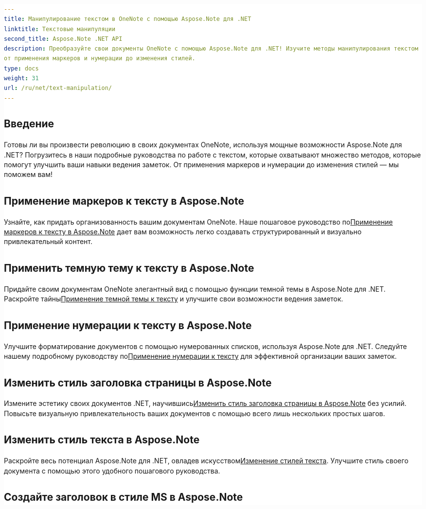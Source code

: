 ```yaml
---
title: Манипулирование текстом в OneNote с помощью Aspose.Note для .NET
linktitle: Текстовые манипуляции
second_title: Aspose.Note .NET API
description: Преобразуйте свои документы OneNote с помощью Aspose.Note для .NET! Изучите методы манипулирования текстом от применения маркеров и нумерации до изменения стилей.
type: docs
weight: 31
url: /ru/net/text-manipulation/
---
```


## Введение

Готовы ли вы произвести революцию в своих документах OneNote, используя мощные возможности Aspose.Note для .NET? Погрузитесь в наши подробные руководства по работе с текстом, которые охватывают множество методов, которые помогут улучшить ваши навыки ведения заметок. От применения маркеров и нумерации до изменения стилей — мы поможем вам!

## Применение маркеров к тексту в Aspose.Note

 Узнайте, как придать организованность вашим документам OneNote. Наше пошаговое руководство по[Применение маркеров к тексту в Aspose.Note](./apply-bullets-on-text/) дает вам возможность легко создавать структурированный и визуально привлекательный контент.

## Применить темную тему к тексту в Aspose.Note

 Придайте своим документам OneNote элегантный вид с помощью функции темной темы в Aspose.Note для .NET. Раскройте тайны[Применение темной темы к тексту](./apply-dark-theme-text/) и улучшите свои возможности ведения заметок.

## Применение нумерации к тексту в Aspose.Note

 Улучшите форматирование документов с помощью нумерованных списков, используя Aspose.Note для .NET. Следуйте нашему подробному руководству по[Применение нумерации к тексту](./apply-numbering-on-text/) для эффективной организации ваших заметок.

## Изменить стиль заголовка страницы в Aspose.Note

 Измените эстетику своих документов .NET, научившись[Изменить стиль заголовка страницы в Aspose.Note](./change-page-title-style/) без усилий. Повысьте визуальную привлекательность ваших документов с помощью всего лишь нескольких простых шагов.

## Изменить стиль текста в Aspose.Note

 Раскройте весь потенциал Aspose.Note для .NET, овладев искусством[Изменение стилей текста](./change-text-style/). Улучшите стиль своего документа с помощью этого удобного пошагового руководства.

## Создайте заголовок в стиле MS в Aspose.Note
